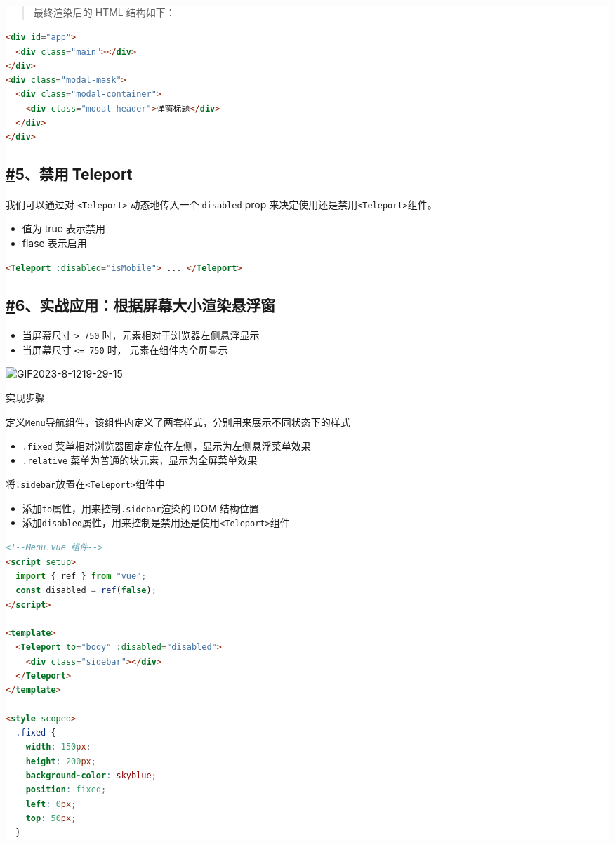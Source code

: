 > 最终渲染后的 HTML 结构如下：

```html
<div id="app">
  <div class="main"></div>
</div>
<div class="modal-mask">
  <div class="modal-container">
    <div class="modal-header">弹窗标题</div>
  </div>
</div>
```

## [#](https://www.arryblog.com/vip/vue/teleport.html#_5、禁用-teleport)5、禁用 Teleport

我们可以通过对 `<Teleport>` 动态地传入一个 `disabled` prop 来决定使用还是禁用`<Teleport>`组件。

- 值为 true 表示禁用
- flase 表示启用

```html
<Teleport :disabled="isMobile"> ... </Teleport>
```

## [#](https://www.arryblog.com/vip/vue/teleport.html#_6、实战应用-根据屏幕大小渲染悬浮窗)6、实战应用：根据屏幕大小渲染悬浮窗

- 当屏幕尺寸 `> 750` 时，元素相对于浏览器左侧悬浮显示
- 当屏幕尺寸 `<= 750` 时， 元素在组件内全屏显示

![GIF2023-8-1219-29-15](https://www.arryblog.com/assets/img/GIF2023-8-1219-29-15.5f3bd9a4.gif)

实现步骤

定义`Menu`导航组件，该组件内定义了两套样式，分别用来展示不同状态下的样式

- `.fixed` 菜单相对浏览器固定定位在左侧，显示为左侧悬浮菜单效果
- `.relative` 菜单为普通的块元素，显示为全屏菜单效果

将`.sidebar`放置在`<Teleport>`组件中

- 添加`to`属性，用来控制`.sidebar`渲染的 DOM 结构位置
- 添加`disabled`属性，用来控制是禁用还是使用`<Teleport>`组件

```html
<!--Menu.vue 组件-->
<script setup>
  import { ref } from "vue";
  const disabled = ref(false);
</script>

<template>
  <Teleport to="body" :disabled="disabled">
    <div class="sidebar"></div>
  </Teleport>
</template>

<style scoped>
  .fixed {
    width: 150px;
    height: 200px;
    background-color: skyblue;
    position: fixed;
    left: 0px;
    top: 50px;
  }

```